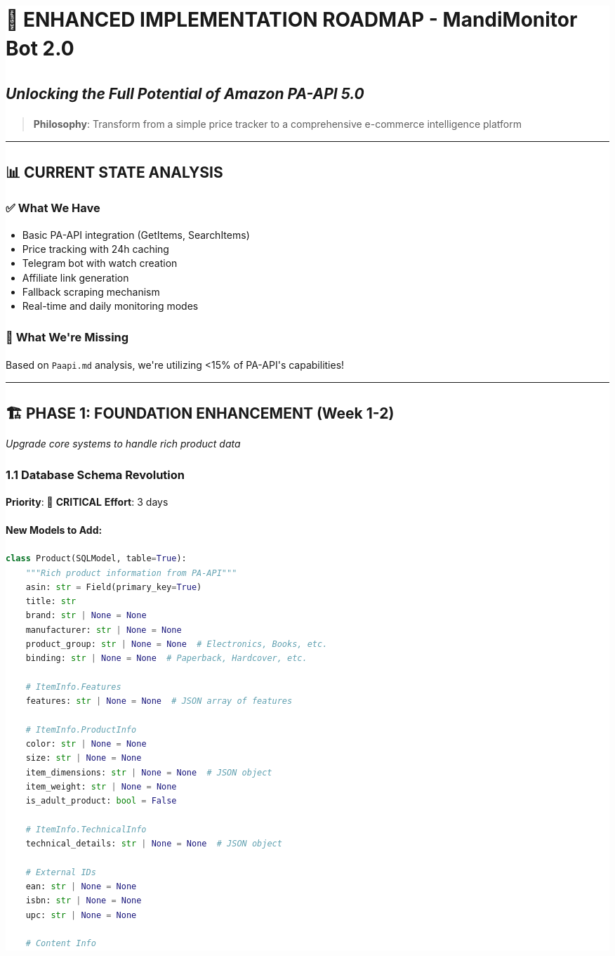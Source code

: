 # 🚀 ENHANCED IMPLEMENTATION ROADMAP - MandiMonitor Bot 2.0
## *Unlocking the Full Potential of Amazon PA-API 5.0*

> **Philosophy**: Transform from a simple price tracker to a comprehensive e-commerce intelligence platform

---

## 📊 **CURRENT STATE ANALYSIS**

### ✅ **What We Have**
- Basic PA-API integration (GetItems, SearchItems)
- Price tracking with 24h caching
- Telegram bot with watch creation
- Affiliate link generation
- Fallback scraping mechanism
- Real-time and daily monitoring modes

### 🎯 **What We're Missing** 
Based on `Paapi.md` analysis, we're utilizing <15% of PA-API's capabilities!

---

## 🏗️ **PHASE 1: FOUNDATION ENHANCEMENT** (Week 1-2)
*Upgrade core systems to handle rich product data*

### **1.1 Database Schema Revolution**
**Priority**: 🔴 **CRITICAL**
**Effort**: 3 days

#### **New Models to Add**:
```python
class Product(SQLModel, table=True):
    """Rich product information from PA-API"""
    asin: str = Field(primary_key=True)
    title: str
    brand: str | None = None
    manufacturer: str | None = None
    product_group: str | None = None  # Electronics, Books, etc.
    binding: str | None = None  # Paperback, Hardcover, etc.
    
    # ItemInfo.Features
    features: str | None = None  # JSON array of features
    
    # ItemInfo.ProductInfo
    color: str | None = None
    size: str | None = None
    item_dimensions: str | None = None  # JSON object
    item_weight: str | None = None
    is_adult_product: bool = False
    
    # ItemInfo.TechnicalInfo
    technical_details: str | None = None  # JSON object
    
    # External IDs
    ean: str | None = None
    isbn: str | None = None
    upc: str | None = None
    
    # Content Info
```